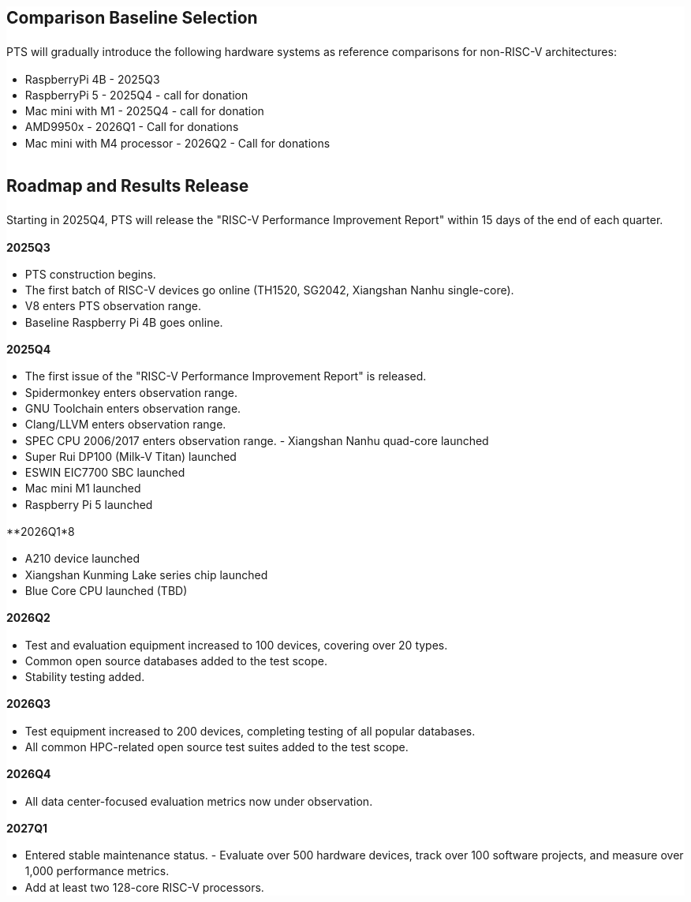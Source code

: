 ## Comparison Baseline Selection
PTS will gradually introduce the following hardware systems as reference comparisons for non-RISC-V architectures:
- RaspberryPi 4B - 2025Q3
- RaspberryPi 5 - 2025Q4 - call for donation
- Mac mini with M1 - 2025Q4 - call for donation
- AMD9950x - 2026Q1 - Call for donations
- Mac mini with M4 processor - 2026Q2 - Call for donations

## Roadmap and Results Release

Starting in 2025Q4, PTS will release the "RISC-V Performance Improvement Report" within 15 days of the end of each quarter.

**2025Q3**
- PTS construction begins.
- The first batch of RISC-V devices go online (TH1520, SG2042, Xiangshan Nanhu single-core).
- V8 enters PTS observation range.
- Baseline Raspberry Pi 4B goes online.

**2025Q4**
- The first issue of the "RISC-V Performance Improvement Report" is released.
- Spidermonkey enters observation range.
- GNU Toolchain enters observation range.
- Clang/LLVM enters observation range.
- SPEC CPU 2006/2017 enters observation range. - Xiangshan Nanhu quad-core launched
- Super Rui DP100 (Milk-V Titan) launched
- ESWIN EIC7700 SBC launched
- Mac mini M1 launched
- Raspberry Pi 5 launched

**2026Q1*8
- A210 device launched
- Xiangshan Kunming Lake series chip launched
- Blue Core CPU launched (TBD)

**2026Q2**
- Test and evaluation equipment increased to 100 devices, covering over 20 types.
- Common open source databases added to the test scope.
- Stability testing added.

**2026Q3**
- Test equipment increased to 200 devices, completing testing of all popular databases.
- All common HPC-related open source test suites added to the test scope.

**2026Q4**
- All data center-focused evaluation metrics now under observation.

**2027Q1**
- Entered stable maintenance status. - Evaluate over 500 hardware devices, track over 100 software projects, and measure over 1,000 performance metrics.
- Add at least two 128-core RISC-V processors.
